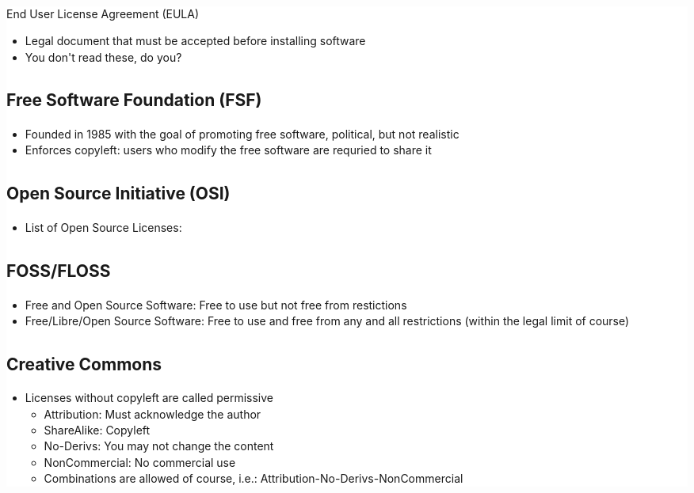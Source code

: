 End User License Agreement (EULA)
- Legal document that must be accepted before installing software
- You don't read these, do you?

## Free Software Foundation (FSF)
- Founded in 1985 with the goal of promoting free software, political, but not realistic
- Enforces copyleft: users who modify the free software are requried to share it
## Open Source Initiative (OSI)
- List of Open Source Licenses:

## FOSS/FLOSS
- Free and Open Source Software: Free to use but not free from restictions
- Free/Libre/Open Source Software: Free to use and free from any and all restrictions (within the legal limit of course)
## Creative Commons
- Licenses without copyleft are called permissive
	- Attribution: Must acknowledge the author
	- ShareAlike: Copyleft
	- No-Derivs: You may not change the content
	- NonCommercial: No commercial use
	- Combinations are allowed of course, i.e.: Attribution-No-Derivs-NonCommercial